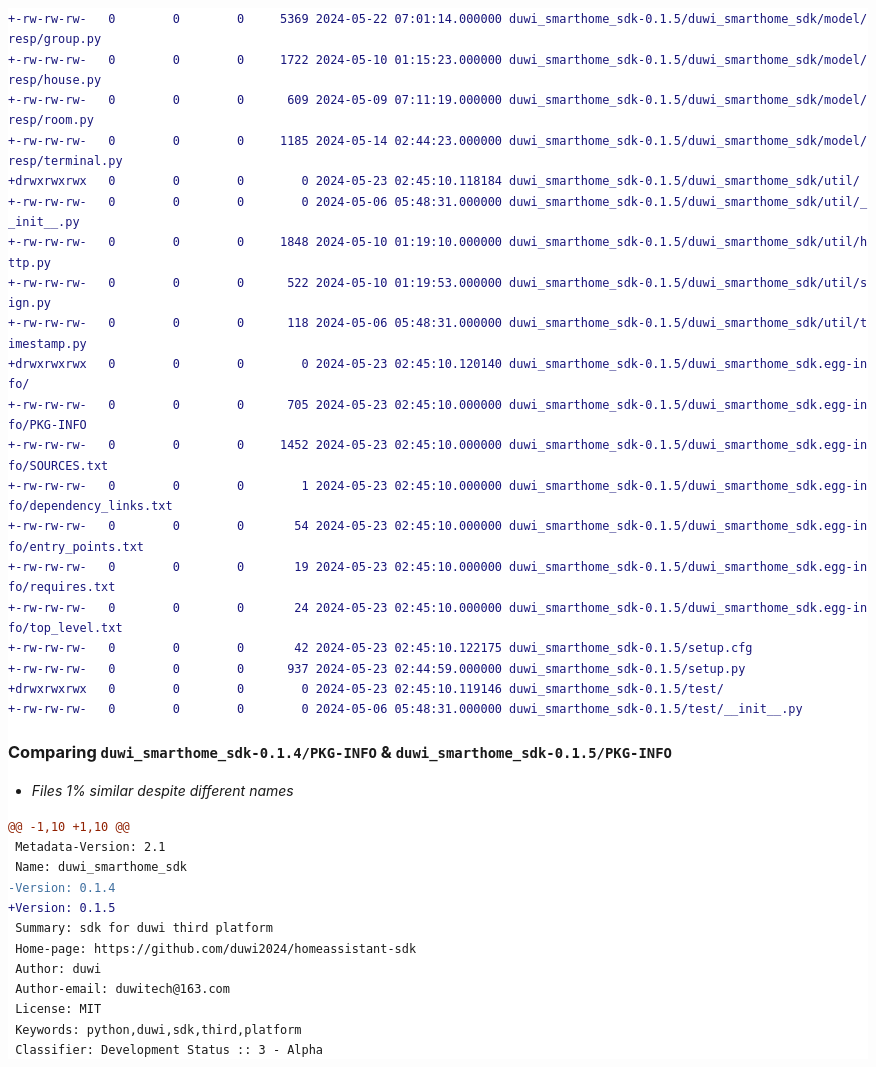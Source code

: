 ```diff
+-rw-rw-rw-   0        0        0     5369 2024-05-22 07:01:14.000000 duwi_smarthome_sdk-0.1.5/duwi_smarthome_sdk/model/resp/group.py
+-rw-rw-rw-   0        0        0     1722 2024-05-10 01:15:23.000000 duwi_smarthome_sdk-0.1.5/duwi_smarthome_sdk/model/resp/house.py
+-rw-rw-rw-   0        0        0      609 2024-05-09 07:11:19.000000 duwi_smarthome_sdk-0.1.5/duwi_smarthome_sdk/model/resp/room.py
+-rw-rw-rw-   0        0        0     1185 2024-05-14 02:44:23.000000 duwi_smarthome_sdk-0.1.5/duwi_smarthome_sdk/model/resp/terminal.py
+drwxrwxrwx   0        0        0        0 2024-05-23 02:45:10.118184 duwi_smarthome_sdk-0.1.5/duwi_smarthome_sdk/util/
+-rw-rw-rw-   0        0        0        0 2024-05-06 05:48:31.000000 duwi_smarthome_sdk-0.1.5/duwi_smarthome_sdk/util/__init__.py
+-rw-rw-rw-   0        0        0     1848 2024-05-10 01:19:10.000000 duwi_smarthome_sdk-0.1.5/duwi_smarthome_sdk/util/http.py
+-rw-rw-rw-   0        0        0      522 2024-05-10 01:19:53.000000 duwi_smarthome_sdk-0.1.5/duwi_smarthome_sdk/util/sign.py
+-rw-rw-rw-   0        0        0      118 2024-05-06 05:48:31.000000 duwi_smarthome_sdk-0.1.5/duwi_smarthome_sdk/util/timestamp.py
+drwxrwxrwx   0        0        0        0 2024-05-23 02:45:10.120140 duwi_smarthome_sdk-0.1.5/duwi_smarthome_sdk.egg-info/
+-rw-rw-rw-   0        0        0      705 2024-05-23 02:45:10.000000 duwi_smarthome_sdk-0.1.5/duwi_smarthome_sdk.egg-info/PKG-INFO
+-rw-rw-rw-   0        0        0     1452 2024-05-23 02:45:10.000000 duwi_smarthome_sdk-0.1.5/duwi_smarthome_sdk.egg-info/SOURCES.txt
+-rw-rw-rw-   0        0        0        1 2024-05-23 02:45:10.000000 duwi_smarthome_sdk-0.1.5/duwi_smarthome_sdk.egg-info/dependency_links.txt
+-rw-rw-rw-   0        0        0       54 2024-05-23 02:45:10.000000 duwi_smarthome_sdk-0.1.5/duwi_smarthome_sdk.egg-info/entry_points.txt
+-rw-rw-rw-   0        0        0       19 2024-05-23 02:45:10.000000 duwi_smarthome_sdk-0.1.5/duwi_smarthome_sdk.egg-info/requires.txt
+-rw-rw-rw-   0        0        0       24 2024-05-23 02:45:10.000000 duwi_smarthome_sdk-0.1.5/duwi_smarthome_sdk.egg-info/top_level.txt
+-rw-rw-rw-   0        0        0       42 2024-05-23 02:45:10.122175 duwi_smarthome_sdk-0.1.5/setup.cfg
+-rw-rw-rw-   0        0        0      937 2024-05-23 02:44:59.000000 duwi_smarthome_sdk-0.1.5/setup.py
+drwxrwxrwx   0        0        0        0 2024-05-23 02:45:10.119146 duwi_smarthome_sdk-0.1.5/test/
+-rw-rw-rw-   0        0        0        0 2024-05-06 05:48:31.000000 duwi_smarthome_sdk-0.1.5/test/__init__.py
```

### Comparing `duwi_smarthome_sdk-0.1.4/PKG-INFO` & `duwi_smarthome_sdk-0.1.5/PKG-INFO`

 * *Files 1% similar despite different names*

```diff
@@ -1,10 +1,10 @@
 Metadata-Version: 2.1
 Name: duwi_smarthome_sdk
-Version: 0.1.4
+Version: 0.1.5
 Summary: sdk for duwi third platform
 Home-page: https://github.com/duwi2024/homeassistant-sdk
 Author: duwi
 Author-email: duwitech@163.com
 License: MIT
 Keywords: python,duwi,sdk,third,platform
 Classifier: Development Status :: 3 - Alpha
```
